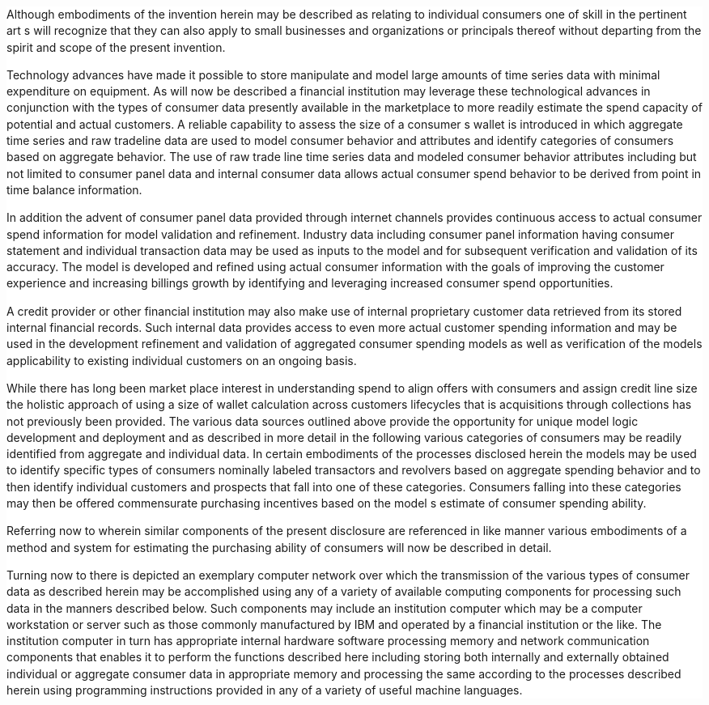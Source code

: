 Although embodiments of the invention herein may be described as relating to individual consumers one of skill in the pertinent art s will recognize that they can also apply to small businesses and organizations or principals thereof without departing from the spirit and scope of the present invention.

Technology advances have made it possible to store manipulate and model large amounts of time series data with minimal expenditure on equipment. As will now be described a financial institution may leverage these technological advances in conjunction with the types of consumer data presently available in the marketplace to more readily estimate the spend capacity of potential and actual customers. A reliable capability to assess the size of a consumer s wallet is introduced in which aggregate time series and raw tradeline data are used to model consumer behavior and attributes and identify categories of consumers based on aggregate behavior. The use of raw trade line time series data and modeled consumer behavior attributes including but not limited to consumer panel data and internal consumer data allows actual consumer spend behavior to be derived from point in time balance information.

In addition the advent of consumer panel data provided through internet channels provides continuous access to actual consumer spend information for model validation and refinement. Industry data including consumer panel information having consumer statement and individual transaction data may be used as inputs to the model and for subsequent verification and validation of its accuracy. The model is developed and refined using actual consumer information with the goals of improving the customer experience and increasing billings growth by identifying and leveraging increased consumer spend opportunities.

A credit provider or other financial institution may also make use of internal proprietary customer data retrieved from its stored internal financial records. Such internal data provides access to even more actual customer spending information and may be used in the development refinement and validation of aggregated consumer spending models as well as verification of the models applicability to existing individual customers on an ongoing basis.

While there has long been market place interest in understanding spend to align offers with consumers and assign credit line size the holistic approach of using a size of wallet calculation across customers lifecycles that is acquisitions through collections has not previously been provided. The various data sources outlined above provide the opportunity for unique model logic development and deployment and as described in more detail in the following various categories of consumers may be readily identified from aggregate and individual data. In certain embodiments of the processes disclosed herein the models may be used to identify specific types of consumers nominally labeled transactors and revolvers based on aggregate spending behavior and to then identify individual customers and prospects that fall into one of these categories. Consumers falling into these categories may then be offered commensurate purchasing incentives based on the model s estimate of consumer spending ability.

Referring now to wherein similar components of the present disclosure are referenced in like manner various embodiments of a method and system for estimating the purchasing ability of consumers will now be described in detail.

Turning now to there is depicted an exemplary computer network over which the transmission of the various types of consumer data as described herein may be accomplished using any of a variety of available computing components for processing such data in the manners described below. Such components may include an institution computer which may be a computer workstation or server such as those commonly manufactured by IBM and operated by a financial institution or the like. The institution computer in turn has appropriate internal hardware software processing memory and network communication components that enables it to perform the functions described here including storing both internally and externally obtained individual or aggregate consumer data in appropriate memory and processing the same according to the processes described herein using programming instructions provided in any of a variety of useful machine languages.
